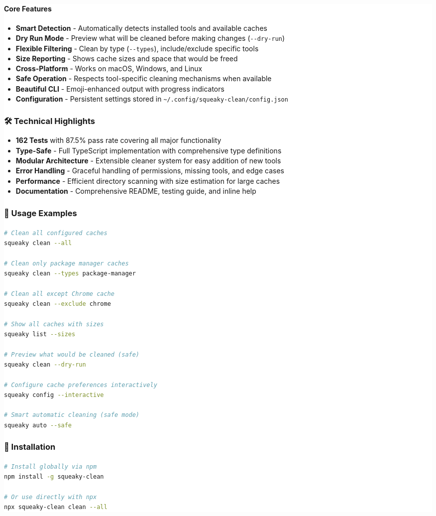#### Core Features
- **Smart Detection** - Automatically detects installed tools and available caches
- **Dry Run Mode** - Preview what will be cleaned before making changes (`--dry-run`)
- **Flexible Filtering** - Clean by type (`--types`), include/exclude specific tools
- **Size Reporting** - Shows cache sizes and space that would be freed
- **Cross-Platform** - Works on macOS, Windows, and Linux
- **Safe Operation** - Respects tool-specific cleaning mechanisms when available
- **Beautiful CLI** - Emoji-enhanced output with progress indicators
- **Configuration** - Persistent settings stored in `~/.config/squeaky-clean/config.json`

### 🛠️ Technical Highlights
- **162 Tests** with 87.5% pass rate covering all major functionality
- **Type-Safe** - Full TypeScript implementation with comprehensive type definitions
- **Modular Architecture** - Extensible cleaner system for easy addition of new tools
- **Error Handling** - Graceful handling of permissions, missing tools, and edge cases
- **Performance** - Efficient directory scanning with size estimation for large caches
- **Documentation** - Comprehensive README, testing guide, and inline help

### 🎯 Usage Examples

```bash
# Clean all configured caches
squeaky clean --all

# Clean only package manager caches  
squeaky clean --types package-manager

# Clean all except Chrome cache
squeaky clean --exclude chrome

# Show all caches with sizes
squeaky list --sizes

# Preview what would be cleaned (safe)
squeaky clean --dry-run

# Configure cache preferences interactively
squeaky config --interactive

# Smart automatic cleaning (safe mode)
squeaky auto --safe
```

### 🔧 Installation

```bash
# Install globally via npm
npm install -g squeaky-clean

# Or use directly with npx
npx squeaky-clean clean --all
```

